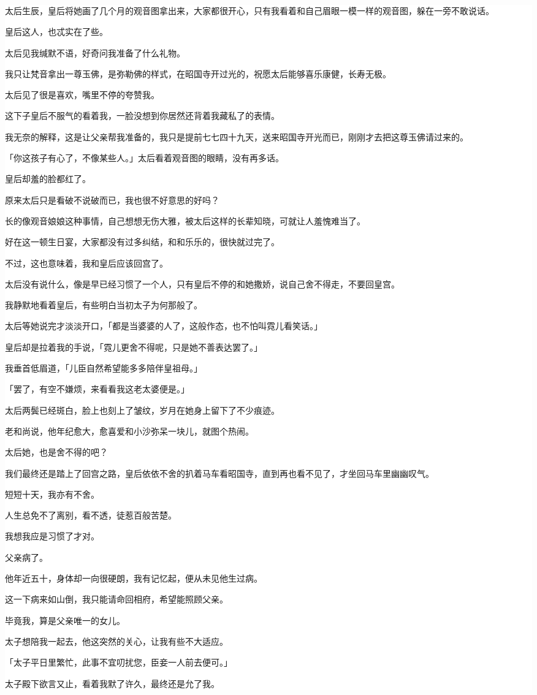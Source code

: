 太后生辰，皇后将她画了几个月的观音图拿出来，大家都很开心，只有我看着和自己眉眼一模一样的观音图，躲在一旁不敢说话。

皇后这人，也忒实在了些。

太后见我缄默不语，好奇问我准备了什么礼物。

我只让梵音拿出一尊玉佛，是弥勒佛的样式，在昭国寺开过光的，祝愿太后能够喜乐康健，长寿无极。

太后见了很是喜欢，嘴里不停的夸赞我。

这下子皇后不服气的看着我，一脸没想到你居然还背着我藏私了的表情。

我无奈的解释，这是让父亲帮我准备的，我只是提前七七四十九天，送来昭国寺开光而已，刚刚才去把这尊玉佛请过来的。

「你这孩子有心了，不像某些人。」太后看着观音图的眼睛，没有再多话。

皇后却羞的脸都红了。

原来太后只是看破不说破而已，我也很不好意思的好吗？

长的像观音娘娘这种事情，自己想想无伤大雅，被太后这样的长辈知晓，可就让人羞愧难当了。

好在这一顿生日宴，大家都没有过多纠结，和和乐乐的，很快就过完了。

不过，这也意味着，我和皇后应该回宫了。

太后没有说什么，像是早已经习惯了一个人，只有皇后不停的和她撒娇，说自己舍不得走，不要回皇宫。

我静默地看着皇后，有些明白当初太子为何那般了。

太后等她说完才淡淡开口，「都是当婆婆的人了，这般作态，也不怕叫霓儿看笑话。」

皇后却是拉着我的手说，「霓儿更舍不得呢，只是她不善表达罢了。」

我垂首低眉道，「儿臣自然希望能多多陪伴皇祖母。」

「罢了，有空不嫌烦，来看看我这老太婆便是。」

太后两鬓已经斑白，脸上也刻上了皱纹，岁月在她身上留下了不少痕迹。

老和尚说，他年纪愈大，愈喜爱和小沙弥呆一块儿，就图个热闹。

太后她，也是舍不得的吧？

我们最终还是踏上了回宫之路，皇后依依不舍的扒着马车看昭国寺，直到再也看不见了，才坐回马车里幽幽叹气。

短短十天，我亦有不舍。

人生总免不了离别，看不透，徒惹百般苦楚。

我想我应是习惯了才对。

父亲病了。

他年近五十，身体却一向很硬朗，我有记忆起，便从未见他生过病。

这一下病来如山倒，我只能请命回相府，希望能照顾父亲。

毕竟我，算是父亲唯一的女儿。

太子想陪我一起去，他这突然的关心，让我有些不大适应。

「太子平日里繁忙，此事不宜叨扰您，臣妾一人前去便可。」

太子殿下欲言又止，看着我默了许久，最终还是允了我。
